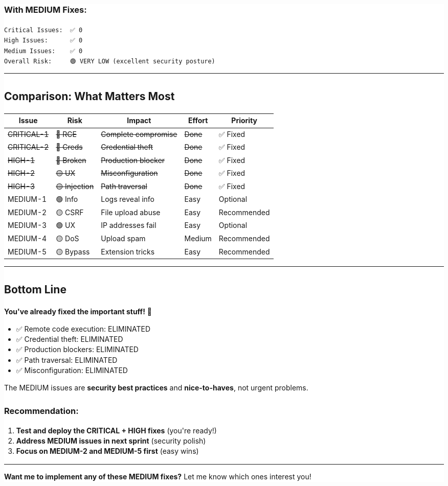### With MEDIUM Fixes:
```
Critical Issues:  ✅ 0
High Issues:      ✅ 0
Medium Issues:    ✅ 0
Overall Risk:     🟢 VERY LOW (excellent security posture)
```

---

## Comparison: What Matters Most

| Issue | Risk | Impact | Effort | Priority |
|-------|------|--------|--------|----------|
| ~~CRITICAL-1~~ | ~~🔴 RCE~~ | ~~Complete compromise~~ | ~~Done~~ | ✅ Fixed |
| ~~CRITICAL-2~~ | ~~🔴 Creds~~ | ~~Credential theft~~ | ~~Done~~ | ✅ Fixed |
| ~~HIGH-1~~ | ~~🔴 Broken~~ | ~~Production blocker~~ | ~~Done~~ | ✅ Fixed |
| ~~HIGH-2~~ | ~~🟡 UX~~ | ~~Misconfiguration~~ | ~~Done~~ | ✅ Fixed |
| ~~HIGH-3~~ | ~~🟡 Injection~~ | ~~Path traversal~~ | ~~Done~~ | ✅ Fixed |
| MEDIUM-1 | 🟢 Info | Logs reveal info | Easy | Optional |
| MEDIUM-2 | 🟡 CSRF | File upload abuse | Easy | Recommended |
| MEDIUM-3 | 🟢 UX | IP addresses fail | Easy | Optional |
| MEDIUM-4 | 🟡 DoS | Upload spam | Medium | Recommended |
| MEDIUM-5 | 🟡 Bypass | Extension tricks | Easy | Recommended |

---

## Bottom Line

**You've already fixed the important stuff!** 🎉

- ✅ Remote code execution: ELIMINATED
- ✅ Credential theft: ELIMINATED
- ✅ Production blockers: ELIMINATED
- ✅ Path traversal: ELIMINATED
- ✅ Misconfiguration: ELIMINATED

The MEDIUM issues are **security best practices** and **nice-to-haves**, not urgent problems.

### Recommendation:
1. **Test and deploy the CRITICAL + HIGH fixes** (you're ready!)
2. **Address MEDIUM issues in next sprint** (security polish)
3. **Focus on MEDIUM-2 and MEDIUM-5 first** (easy wins)

---

**Want me to implement any of these MEDIUM fixes?** Let me know which ones interest you!
